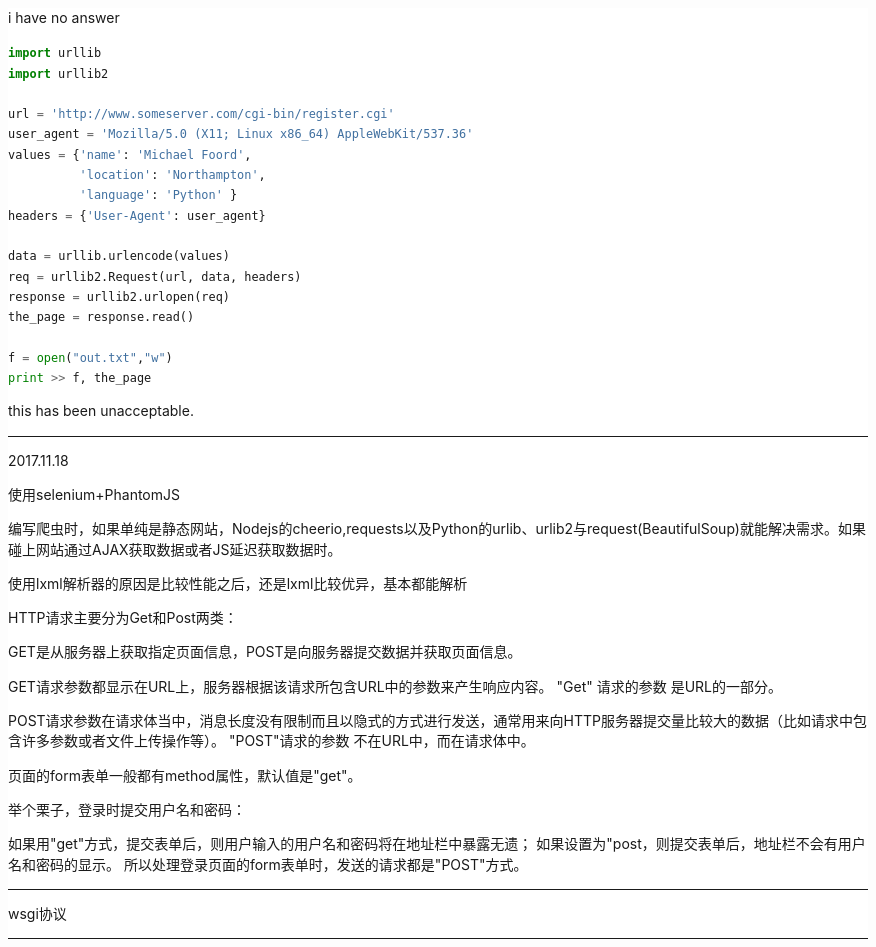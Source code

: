i have no answer


```python
import urllib
import urllib2

url = 'http://www.someserver.com/cgi-bin/register.cgi'
user_agent = 'Mozilla/5.0 (X11; Linux x86_64) AppleWebKit/537.36'
values = {'name': 'Michael Foord',
          'location': 'Northampton',
          'language': 'Python' }
headers = {'User-Agent': user_agent}

data = urllib.urlencode(values)
req = urllib2.Request(url, data, headers)
response = urllib2.urlopen(req)
the_page = response.read()

f = open("out.txt","w")
print >> f, the_page
```

this has been unacceptable.


-----
2017.11.18

使用selenium+PhantomJS

编写爬虫时，如果单纯是静态网站，Nodejs的cheerio,requests以及Python的urlib、urlib2与request(BeautifulSoup)就能解决需求。如果碰上网站通过AJAX获取数据或者JS延迟获取数据时。


使用lxml解析器的原因是比较性能之后，还是lxml比较优异，基本都能解析

HTTP请求主要分为Get和Post两类：

GET是从服务器上获取指定页面信息，POST是向服务器提交数据并获取页面信息。

GET请求参数都显示在URL上，服务器根据该请求所包含URL中的参数来产生响应内容。 "Get" 请求的参数 是URL的一部分。

POST请求参数在请求体当中，消息长度没有限制而且以隐式的方式进行发送，通常用来向HTTP服务器提交量比较大的数据（比如请求中包含许多参数或者文件上传操作等）。 "POST"请求的参数 不在URL中，而在请求体中。

页面的form表单一般都有method属性，默认值是"get"。

举个栗子，登录时提交用户名和密码：

如果用"get"方式，提交表单后，则用户输入的用户名和密码将在地址栏中暴露无遗；
如果设置为"post，则提交表单后，地址栏不会有用户名和密码的显示。
所以处理登录页面的form表单时，发送的请求都是"POST"方式。

-----

wsgi协议

---
